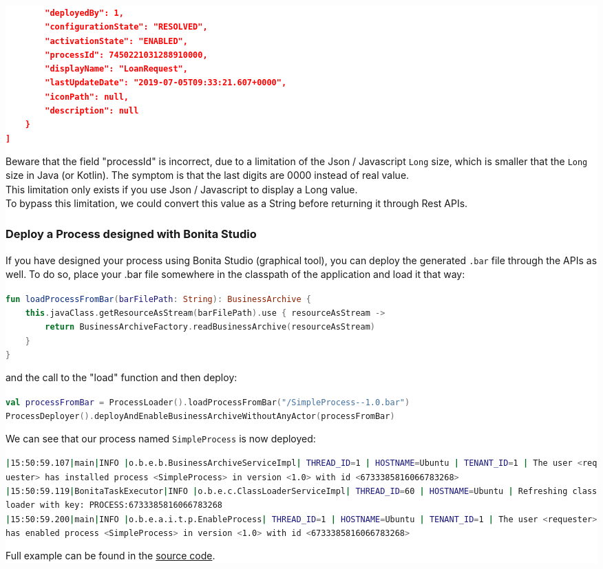 ```json
        "deployedBy": 1,
        "configurationState": "RESOLVED",
        "activationState": "ENABLED",
        "processId": 7450221031288910000,
        "displayName": "LoanRequest",
        "lastUpdateDate": "2019-07-05T09:33:21.607+0000",
        "iconPath": null,
        "description": null
    }
]
```
Beware that the field "processId" is incorrect, due to a limitation of the Json / Javascript `Long` size, which is
smaller that the `Long` size in Java (or Kotlin). The symptom is that the last digits are 0000 instead of real value.  
This limitation only exists if you use Json / Javascript to display a Long value.  
To bypass this limitation, we could convert this value as a String before returning it through Rest APIs.

### Deploy a Process designed with Bonita Studio
If you have designed your process using Bonita Studio (graphical tool), you can deploy the generated `.bar` file through
the APIs as well. To do so, place your .bar file somewhere in the classpath of the application and load it that way:

```kotlin
fun loadProcessFromBar(barFilePath: String): BusinessArchive {
    this.javaClass.getResourceAsStream(barFilePath).use { resourceAsStream ->
        return BusinessArchiveFactory.readBusinessArchive(resourceAsStream)
    }
}
```
and the call to the "load" function and then deploy:
```kotlin
val processFromBar = ProcessLoader().loadProcessFromBar("/SimpleProcess--1.0.bar")
ProcessDeployer().deployAndEnableBusinessArchiveWithoutAnyActor(processFromBar)
```

We can see that our process named `SimpleProcess` is now deployed:
```bash
|15:50:59.107|main|INFO |o.b.e.b.BusinessArchiveServiceImpl| THREAD_ID=1 | HOSTNAME=Ubuntu | TENANT_ID=1 | The user <requester> has installed process <SimpleProcess> in version <1.0> with id <6733385816066783268>
|15:50:59.119|BonitaTaskExecutor|INFO |o.b.e.c.ClassLoaderServiceImpl| THREAD_ID=60 | HOSTNAME=Ubuntu | Refreshing classloader with key: PROCESS:6733385816066783268
|15:50:59.200|main|INFO |o.b.e.a.i.t.p.EnableProcess| THREAD_ID=1 | HOSTNAME=Ubuntu | TENANT_ID=1 | The user <requester> has enabled process <SimpleProcess> in version <1.0> with id <6733385816066783268>
```

Full example can be found in the [source code](./src/main/kotlin/org/bonitasoft/loanrequest/LoanRequestApplication.kt).
